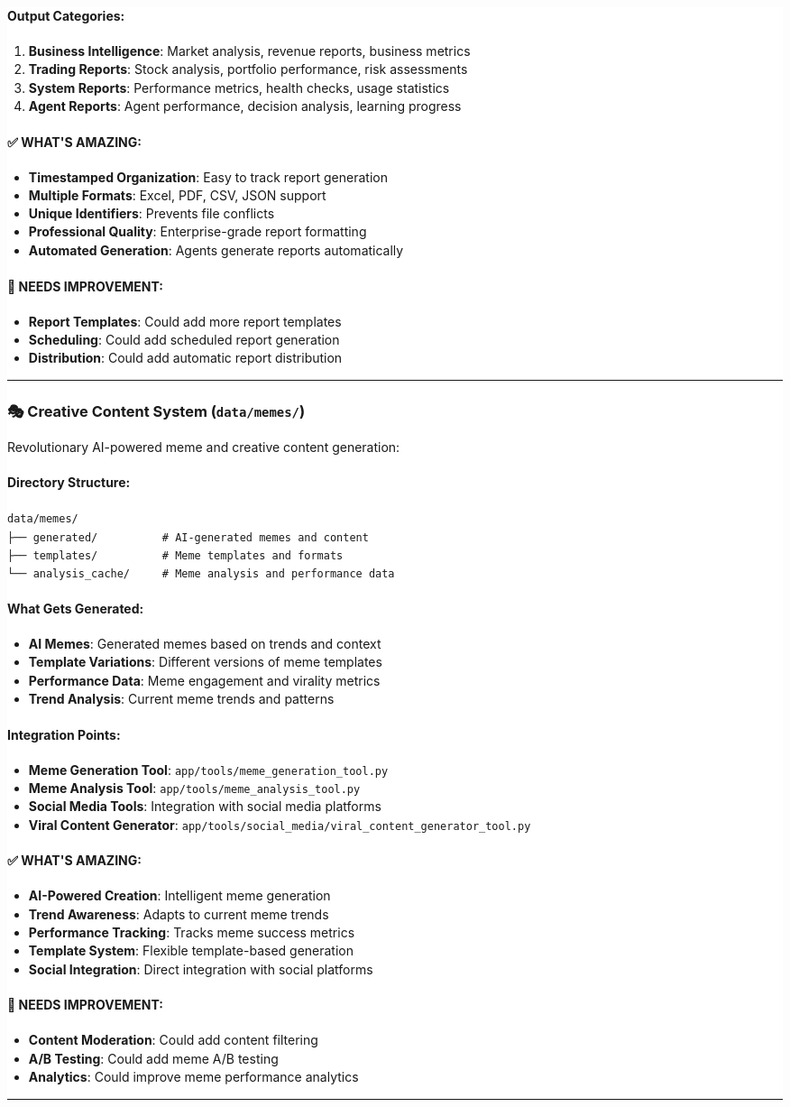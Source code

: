 #### **Output Categories**:
1. **Business Intelligence**: Market analysis, revenue reports, business metrics
2. **Trading Reports**: Stock analysis, portfolio performance, risk assessments
3. **System Reports**: Performance metrics, health checks, usage statistics
4. **Agent Reports**: Agent performance, decision analysis, learning progress

#### **✅ WHAT'S AMAZING**:
- **Timestamped Organization**: Easy to track report generation
- **Multiple Formats**: Excel, PDF, CSV, JSON support
- **Unique Identifiers**: Prevents file conflicts
- **Professional Quality**: Enterprise-grade report formatting
- **Automated Generation**: Agents generate reports automatically

#### **🔧 NEEDS IMPROVEMENT**:
- **Report Templates**: Could add more report templates
- **Scheduling**: Could add scheduled report generation
- **Distribution**: Could add automatic report distribution

---

### **🎭 Creative Content System (`data/memes/`)**

Revolutionary AI-powered meme and creative content generation:

#### **Directory Structure**:
```
data/memes/
├── generated/          # AI-generated memes and content
├── templates/          # Meme templates and formats
└── analysis_cache/     # Meme analysis and performance data
```

#### **What Gets Generated**:
- **AI Memes**: Generated memes based on trends and context
- **Template Variations**: Different versions of meme templates
- **Performance Data**: Meme engagement and virality metrics
- **Trend Analysis**: Current meme trends and patterns

#### **Integration Points**:
- **Meme Generation Tool**: `app/tools/meme_generation_tool.py`
- **Meme Analysis Tool**: `app/tools/meme_analysis_tool.py`
- **Social Media Tools**: Integration with social media platforms
- **Viral Content Generator**: `app/tools/social_media/viral_content_generator_tool.py`

#### **✅ WHAT'S AMAZING**:
- **AI-Powered Creation**: Intelligent meme generation
- **Trend Awareness**: Adapts to current meme trends
- **Performance Tracking**: Tracks meme success metrics
- **Template System**: Flexible template-based generation
- **Social Integration**: Direct integration with social platforms

#### **🔧 NEEDS IMPROVEMENT**:
- **Content Moderation**: Could add content filtering
- **A/B Testing**: Could add meme A/B testing
- **Analytics**: Could improve meme performance analytics

---